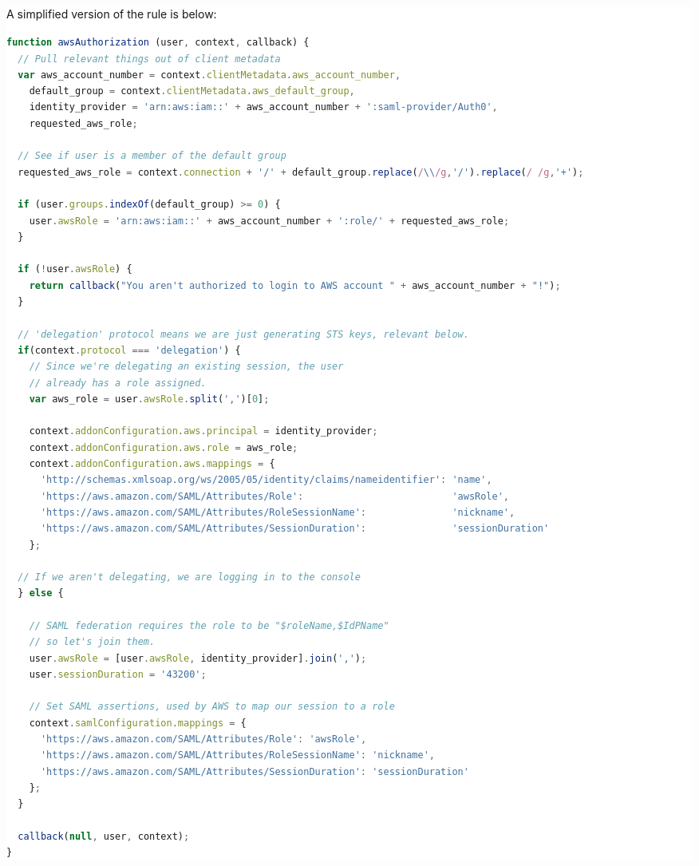 A simplified version of the rule is below:
```javascript
function awsAuthorization (user, context, callback) {
  // Pull relevant things out of client metadata
  var aws_account_number = context.clientMetadata.aws_account_number,
    default_group = context.clientMetadata.aws_default_group,
    identity_provider = 'arn:aws:iam::' + aws_account_number + ':saml-provider/Auth0',
    requested_aws_role;

  // See if user is a member of the default group
  requested_aws_role = context.connection + '/' + default_group.replace(/\\/g,'/').replace(/ /g,'+');

  if (user.groups.indexOf(default_group) >= 0) {
    user.awsRole = 'arn:aws:iam::' + aws_account_number + ':role/' + requested_aws_role;
  }

  if (!user.awsRole) {
    return callback("You aren't authorized to login to AWS account " + aws_account_number + "!");
  }

  // 'delegation' protocol means we are just generating STS keys, relevant below.
  if(context.protocol === 'delegation') {
    // Since we're delegating an existing session, the user
    // already has a role assigned.
    var aws_role = user.awsRole.split(',')[0];

    context.addonConfiguration.aws.principal = identity_provider;
    context.addonConfiguration.aws.role = aws_role;
    context.addonConfiguration.aws.mappings = {
      'http://schemas.xmlsoap.org/ws/2005/05/identity/claims/nameidentifier': 'name',
      'https://aws.amazon.com/SAML/Attributes/Role':                          'awsRole',
      'https://aws.amazon.com/SAML/Attributes/RoleSessionName':               'nickname',
      'https://aws.amazon.com/SAML/Attributes/SessionDuration':               'sessionDuration'
    };

  // If we aren't delegating, we are logging in to the console
  } else {

    // SAML federation requires the role to be "$roleName,$IdPName"
    // so let's join them.
    user.awsRole = [user.awsRole, identity_provider].join(',');
    user.sessionDuration = '43200';

    // Set SAML assertions, used by AWS to map our session to a role
    context.samlConfiguration.mappings = {
      'https://aws.amazon.com/SAML/Attributes/Role': 'awsRole',
      'https://aws.amazon.com/SAML/Attributes/RoleSessionName': 'nickname',
      'https://aws.amazon.com/SAML/Attributes/SessionDuration': 'sessionDuration'
    };
  }

  callback(null, user, context);
}
```

